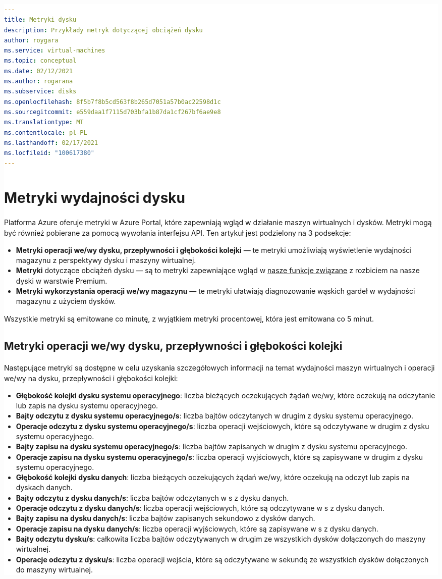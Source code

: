 ```yaml
---
title: Metryki dysku
description: Przykłady metryk dotyczącej obciążeń dysku
author: roygara
ms.service: virtual-machines
ms.topic: conceptual
ms.date: 02/12/2021
ms.author: rogarana
ms.subservice: disks
ms.openlocfilehash: 8f5b7f8b5cd563f8b265d7051a57b0ac22598d1c
ms.sourcegitcommit: e559daa1f7115d703bfa1b87da1cf267bf6ae9e8
ms.translationtype: MT
ms.contentlocale: pl-PL
ms.lasthandoff: 02/17/2021
ms.locfileid: "100617380"
---
```

# <a name="disk-performance-metrics"></a>Metryki wydajności dysku
Platforma Azure oferuje metryki w Azure Portal, które zapewniają wgląd w działanie maszyn wirtualnych i dysków. Metryki mogą być również pobierane za pomocą wywołania interfejsu API. Ten artykuł jest podzielony na 3 podsekcje:

- **Metryki operacji we/wy dysku, przepływności i głębokości kolejki** — te metryki umożliwiają wyświetlenie wydajności magazynu z perspektywy dysku i maszyny wirtualnej.
- **Metryki** dotyczące obciążeń dysku — są to metryki zapewniające wgląd w [nasze funkcje związane](disk-bursting.md) z rozbiciem na nasze dyski w warstwie Premium.
- **Metryki wykorzystania operacji we/wy magazynu** — te metryki ułatwiają diagnozowanie wąskich gardeł w wydajności magazynu z użyciem dysków. 

Wszystkie metryki są emitowane co minutę, z wyjątkiem metryki procentowej, która jest emitowana co 5 minut.

## <a name="disk-io-throughput-and-queue-depth-metrics"></a>Metryki operacji we/wy dysku, przepływności i głębokości kolejki
Następujące metryki są dostępne w celu uzyskania szczegółowych informacji na temat wydajności maszyn wirtualnych i operacji we/wy na dysku, przepływności i głębokości kolejki:

- **Głębokość kolejki dysku systemu operacyjnego**: liczba bieżących oczekujących żądań we/wy, które oczekują na odczytanie lub zapis na dysku systemu operacyjnego.
- **Bajty odczytu z dysku systemu operacyjnego/s**: liczba bajtów odczytanych w drugim z dysku systemu operacyjnego.
- **Operacje odczytu z dysku systemu operacyjnego/s**: liczba operacji wejściowych, które są odczytywane w drugim z dysku systemu operacyjnego.
- **Bajty zapisu na dysku systemu operacyjnego/s**: liczba bajtów zapisanych w drugim z dysku systemu operacyjnego.
- **Operacje zapisu na dysku systemu operacyjnego/s**: liczba operacji wyjściowych, które są zapisywane w drugim z dysku systemu operacyjnego.
- **Głębokość kolejki dysku danych**: liczba bieżących oczekujących żądań we/wy, które oczekują na odczyt lub zapis na dyskach danych.
- **Bajty odczytu z dysku danych/s**: liczba bajtów odczytanych w s z dysku danych.
- **Operacje odczytu z dysku danych/s**: liczba operacji wejściowych, które są odczytywane w s z dysku danych.
- **Bajty zapisu na dysku danych/s**: liczba bajtów zapisanych sekundowo z dysków danych.
- **Operacje zapisu na dysku danych/s**: liczba operacji wyjściowych, które są zapisywane w s z dysku danych.
- **Bajty odczytu dysku/s**: całkowita liczba bajtów odczytywanych w drugim ze wszystkich dysków dołączonych do maszyny wirtualnej.
- **Operacje odczytu z dysku/s**: liczba operacji wejścia, które są odczytywane w sekundę ze wszystkich dysków dołączonych do maszyny wirtualnej.